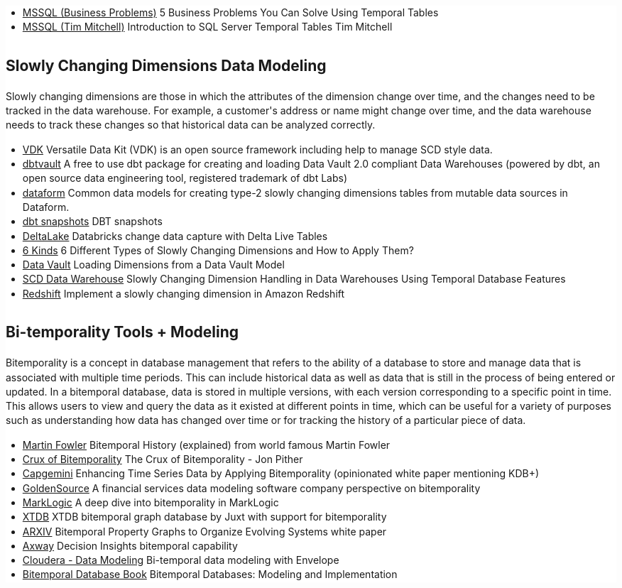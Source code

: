 - [MSSQL (Business Problems)](https://www.youtube.com/watch?v=VUuWWm66NQM) 5 Business Problems You Can Solve Using Temporal Tables
- [MSSQL (Tim Mitchell)](https://www.youtube.com/watch?v=BsGJlJ06dcI) Introduction to SQL Server Temporal Tables Tim Mitchell


## Slowly Changing Dimensions Data Modeling
Slowly changing dimensions are those in which the attributes of the dimension change over time, and the changes need to be tracked in the data warehouse. For example, a customer's address or name might change over time, and the data warehouse needs to track these changes so that historical data can be analyzed correctly. 

- [VDK](https://github.com/vmware/versatile-data-kit) Versatile Data Kit (VDK) is an open source framework including help to manage SCD style data.
- [dbtvault](https://github.com/Datavault-UK/dbtvault) A free to use dbt package for creating and loading Data Vault 2.0 compliant Data Warehouses (powered by dbt, an open source data engineering tool, registered trademark of dbt Labs)
- [dataform](https://github.com/dataform-co/dataform-scd) Common data models for creating type-2 slowly changing dimensions tables from mutable data sources in Dataform.
- [dbt snapshots](https://docs.getdbt.com/docs/build/snapshots) DBT snapshots
- [DeltaLake](https://docs.databricks.com/workflows/delta-live-tables/delta-live-tables-cdc.html) Databricks change data capture with Delta Live Tables
- [6 Kinds](https://medium.com/geekculture/6-different-types-of-slowly-changing-dimensions-and-how-to-apply-them-b152ef908d4e) 6 Different Types of Slowly Changing Dimensions and How to Apply Them?
- [Data Vault](https://danischnider.wordpress.com/2015/11/12/loading-dimensions-from-a-data-vault-model/) Loading Dimensions from a Data Vault Model
- [SCD Data Warehouse](https://www.researchgate.net/publication/332152952_Slowly_Changing_Dimension_Handling_in_Data_Warehouses_Using_Temporal_Database_Features) Slowly Changing Dimension Handling in Data Warehouses Using Temporal Database Features
- [Redshift](https://aws.amazon.com/blogs/big-data/implement-a-slowly-changing-dimension-in-amazon-redshift/) Implement a slowly changing dimension in Amazon Redshift


## Bi-temporality Tools + Modeling
Bitemporality is a concept in database management that refers to the ability of a database to store and manage data that is associated with multiple time periods. This can include historical data as well as data that is still in the process of being entered or updated. In a bitemporal database, data is stored in multiple versions, with each version corresponding to a specific point in time. This allows users to view and query the data as it existed at different points in time, which can be useful for a variety of purposes such as understanding how data has changed over time or for tracking the history of a particular piece of data.

- [Martin Fowler](https://martinfowler.com/articles/bitemporal-history.html) Bitemporal History (explained) from world famous Martin Fowler
- [Crux of Bitemporality](https://www.youtube.com/watch?v=3Stja6YUB94) The Crux of Bitemporality - Jon Pither
- [Capgemini](https://www.capgemini.com/ch-en/wp-content/uploads/sites/43/2017/07/Enhancing_Time_Series_Data_by_Applying_Bitemporality.pdf) Enhancing Time Series Data by Applying Bitemporality (opinionated white paper mentioning KDB+)
- [GoldenSource](https://www.thegoldensource.com/bitemporal-data-preserving-moment-time/) A financial services data modeling software company perspective on bitemporality
- [MarkLogic](https://www.marklogic.com/blog/bitemporal/) A deep dive into bitemporality in MarkLogic
- [XTDB](https://docs.xtdb.com/concepts/bitemporality/) XTDB bitemporal graph database by Juxt with support for bitemporality
- [ARXIV](https://arxiv.org/pdf/2111.13499.pdf) Bitemporal Property Graphs to Organize Evolving Systems white paper
- [Axway](https://docs.axway.com/bundle/DecisionInsight_LATEST_allOS_en_HTML5/page/bi-temporality.html) Decision Insights bitemporal capability
- [Cloudera - Data Modeling](https://blog.cloudera.com/bi-temporal-data-modeling-with-envelope/) Bi-temporal data modeling with Envelope
- [Bitemporal Database Book](https://www.amazon.com/Bitemporal-Databases-Canan-Eren-Atay/dp/3639131878) Bitemporal Databases: Modeling and Implementation